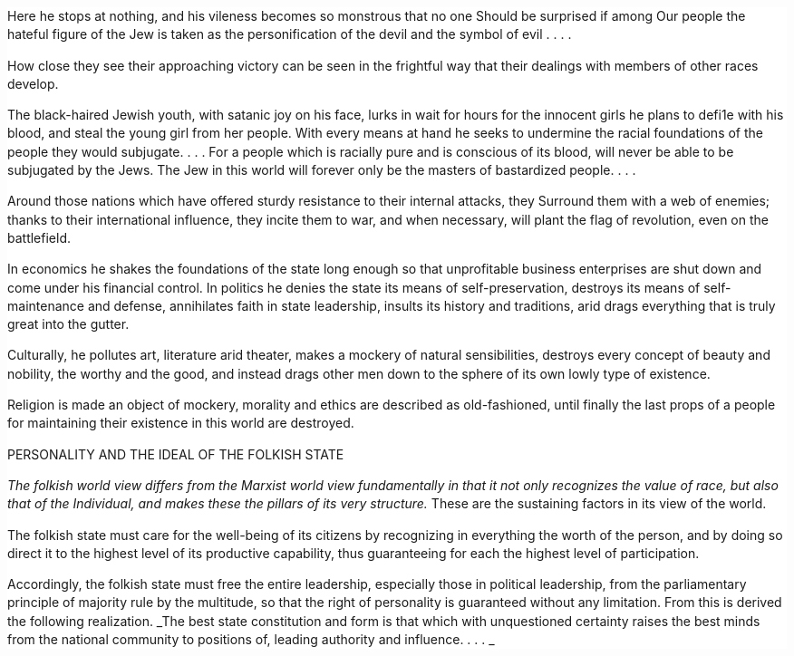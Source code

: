 Here he stops at nothing, and his vileness becomes so monstrous that no one
Should be surprised if among Our people the hateful figure of the Jew is taken
as the personification of the devil and the symbol of evil . . . .

How close they see their approaching victory can be seen in the frightful way
that their dealings with members of other races develop.

The black-haired Jewish youth, with satanic joy on his face, lurks in wait for
hours for the innocent girls he plans to defi1e with his blood, and steal the
young girl from her people. With every means at hand he seeks to undermine the
racial foundations of the people they would subjugate. . . . For a people
which is racially pure and is conscious of its blood, will never be able to be
subjugated by the Jews. The Jew in this world will forever only be the masters
of bastardized people. . . .

Around those nations which have offered sturdy resistance to their internal
attacks, they Surround them with a web of enemies; thanks to their
international influence, they incite them to war, and when necessary, will
plant the flag of revolution, even on the battlefield.

In economics he shakes the foundations of the state long enough so that
unprofitable business enterprises are shut down and come under his financial
control. In politics he denies the state its means of self-preservation,
destroys its means of self-maintenance and defense, annihilates faith in state
leadership, insults its history and traditions, arid drags everything that is
truly great into the gutter.

Culturally, he pollutes art, literature arid theater, makes a mockery of
natural sensibilities, destroys every concept of beauty and nobility, the
worthy and the good, and instead drags other men down to the sphere of its own
lowly type of existence.

Religion is made an object of mockery, morality and ethics are described as
old-fashioned, until finally the last props of a people for maintaining their
existence in this world are destroyed.

PERSONALITY AND THE IDEAL OF THE FOLKISH STATE

_The folkish world view differs from the Marxist world view fundamentally in
that it not only recognizes the value of race, but also that of the
Individual, and makes these the pillars of its very structure._ These are the
sustaining factors in its view of the world.

The folkish state must care for the well-being of its citizens by recognizing
in everything the worth of the person, and by doing so direct it to the
highest level of its productive capability, thus guaranteeing for each the
highest level of participation.

Accordingly, the folkish state must free the entire leadership, especially
those in political leadership, from the parliamentary principle of majority
rule by the multitude, so that the right of personality is guaranteed without
any limitation. From this is derived the following realization. _The best
state constitution and form is that which with unquestioned certainty raises
the best minds from the national community to positions of, leading authority
and influence. . . .  _
